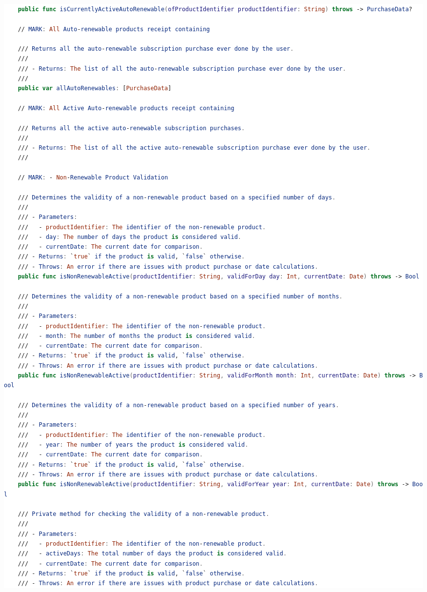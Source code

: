 ```swift
    public func isCurrentlyActiveAutoRenewable(ofProductIdentifier productIdentifier: String) throws -> PurchaseData?
    
    // MARK: All Auto-renewable products receipt containing

    /// Returns all the auto-renewable subscription purchase ever done by the user.
    ///
    /// - Returns: The list of all the auto-renewable subscription purchase ever done by the user.
    ///
    public var allAutoRenewables: [PurchaseData] 
    
    // MARK: All Active Auto-renewable products receipt containing

    /// Returns all the active auto-renewable subscription purchases.
    ///
    /// - Returns: The list of all the active auto-renewable subscription purchase ever done by the user.
    ///

    // MARK: - Non-Renewable Product Validation

    /// Determines the validity of a non-renewable product based on a specified number of days.
    ///
    /// - Parameters:
    ///   - productIdentifier: The identifier of the non-renewable product.
    ///   - day: The number of days the product is considered valid.
    ///   - currentDate: The current date for comparison.
    /// - Returns: `true` if the product is valid, `false` otherwise.
    /// - Throws: An error if there are issues with product purchase or date calculations.
    public func isNonRenewableActive(productIdentifier: String, validForDay day: Int, currentDate: Date) throws -> Bool 

    /// Determines the validity of a non-renewable product based on a specified number of months.
    ///
    /// - Parameters:
    ///   - productIdentifier: The identifier of the non-renewable product.
    ///   - month: The number of months the product is considered valid.
    ///   - currentDate: The current date for comparison.
    /// - Returns: `true` if the product is valid, `false` otherwise.
    /// - Throws: An error if there are issues with product purchase or date calculations.
    public func isNonRenewableActive(productIdentifier: String, validForMonth month: Int, currentDate: Date) throws -> Bool

    /// Determines the validity of a non-renewable product based on a specified number of years.
    ///
    /// - Parameters:
    ///   - productIdentifier: The identifier of the non-renewable product.
    ///   - year: The number of years the product is considered valid.
    ///   - currentDate: The current date for comparison.
    /// - Returns: `true` if the product is valid, `false` otherwise.
    /// - Throws: An error if there are issues with product purchase or date calculations.
    public func isNonRenewableActive(productIdentifier: String, validForYear year: Int, currentDate: Date) throws -> Bool

    /// Private method for checking the validity of a non-renewable product.
    ///
    /// - Parameters:
    ///   - productIdentifier: The identifier of the non-renewable product.
    ///   - activeDays: The total number of days the product is considered valid.
    ///   - currentDate: The current date for comparison.
    /// - Returns: `true` if the product is valid, `false` otherwise.
    /// - Throws: An error if there are issues with product purchase or date calculations.
```